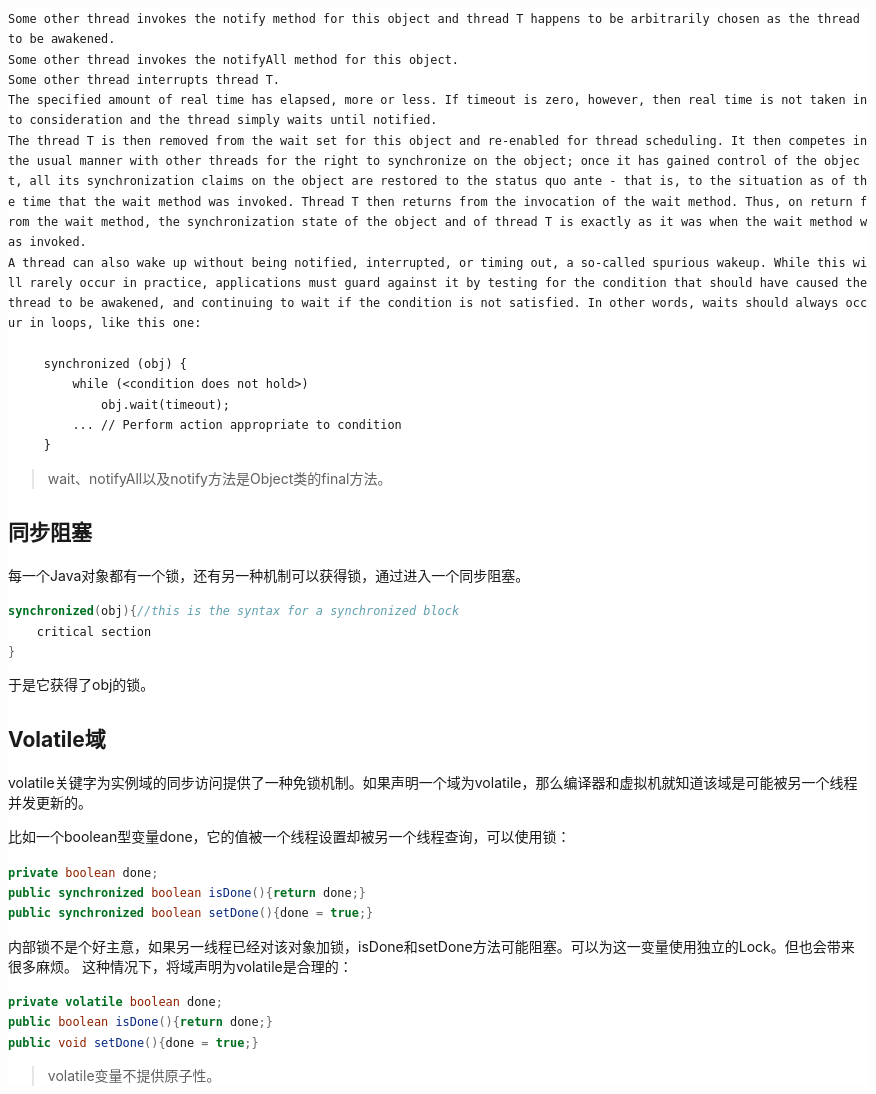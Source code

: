 ```
Some other thread invokes the notify method for this object and thread T happens to be arbitrarily chosen as the thread to be awakened.
Some other thread invokes the notifyAll method for this object.
Some other thread interrupts thread T.
The specified amount of real time has elapsed, more or less. If timeout is zero, however, then real time is not taken into consideration and the thread simply waits until notified.
The thread T is then removed from the wait set for this object and re-enabled for thread scheduling. It then competes in the usual manner with other threads for the right to synchronize on the object; once it has gained control of the object, all its synchronization claims on the object are restored to the status quo ante - that is, to the situation as of the time that the wait method was invoked. Thread T then returns from the invocation of the wait method. Thus, on return from the wait method, the synchronization state of the object and of thread T is exactly as it was when the wait method was invoked.
A thread can also wake up without being notified, interrupted, or timing out, a so-called spurious wakeup. While this will rarely occur in practice, applications must guard against it by testing for the condition that should have caused the thread to be awakened, and continuing to wait if the condition is not satisfied. In other words, waits should always occur in loops, like this one:

     synchronized (obj) {
         while (<condition does not hold>)
             obj.wait(timeout);
         ... // Perform action appropriate to condition
     }
```
> wait、notifyAll以及notify方法是Object类的final方法。

## 同步阻塞
每一个Java对象都有一个锁，还有另一种机制可以获得锁，通过进入一个同步阻塞。
```Java
synchronized(obj){//this is the syntax for a synchronized block
    critical section
}
```
于是它获得了obj的锁。
## Volatile域
volatile关键字为实例域的同步访问提供了一种免锁机制。如果声明一个域为volatile，那么编译器和虚拟机就知道该域是可能被另一个线程并发更新的。

比如一个boolean型变量done，它的值被一个线程设置却被另一个线程查询，可以使用锁：
```Java
private boolean done;
public synchronized boolean isDone(){return done;}
public synchronized boolean setDone(){done = true;}
```
内部锁不是个好主意，如果另一线程已经对该对象加锁，isDone和setDone方法可能阻塞。可以为这一变量使用独立的Lock。但也会带来很多麻烦。
这种情况下，将域声明为volatile是合理的：
```Java
private volatile boolean done;
public boolean isDone(){return done;}
public void setDone(){done = true;}
```
> volatile变量不提供原子性。
